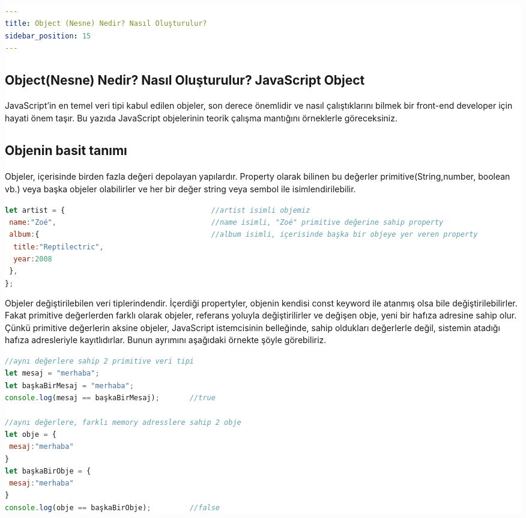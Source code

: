 ```yaml
---
title: Object (Nesne) Nedir? Nasıl Oluşturulur?
sidebar_position: 15
---
```


## Object(Nesne) Nedir? Nasıl Oluşturulur? JavaScript Object

JavaScript’in en temel veri tipi kabul edilen objeler, son derece önemlidir ve nasıl çalıştıklarını bilmek bir front-end developer için hayati önem taşır. Bu yazıda JavaScript objelerinin teorik çalışma mantığını örneklerle göreceksiniz.

## Objenin basit tanımı

Objeler, içerisinde birden fazla değeri depolayan yapılardır. Property olarak bilinen bu değerler primitive(String,number, boolean vb.) veya başka objeler olabilirler ve her bir değer string veya sembol ile isimlendirilebilir.

```javascript
let artist = {                                  //artist isimli objemiz
 name:"Zoé",                                    //name isimli, "Zoé" primitive değerine sahip property
 album:{                                        //album isimli, içerisinde başka bir objeye yer veren property
  title:"Reptilectric",
  year:2008
 },
};
```

Objeler değiştirilebilen veri tiplerindendir. İçerdiği propertyler, objenin kendisi const keyword ile atanmış olsa bile değiştirilebilirler. Fakat primitive değerlerden farklı olarak objeler, referans yoluyla değiştirilirler ve değişen obje, yeni bir hafıza adresine sahip olur. Çünkü primitive değerlerin aksine objeler, JavaScript istemcisinin belleğinde, sahip oldukları değerlerle değil, sistemin atadığı hafıza adresleriyle kayıtlıdırlar. Bunun ayrımını aşağıdaki örnekte şöyle görebiliriz.

```javascript
//aynı değerlere sahip 2 primitive veri tipi
let mesaj = "merhaba";
let başkaBirMesaj = "merhaba";
console.log(mesaj == başkaBirMesaj);       //true

//aynı değerlere, farklı memory adresslere sahip 2 obje
let obje = {
 mesaj:"merhaba"
}
let başkaBirObje = {
 mesaj:"merhaba"
}
console.log(obje == başkaBirObje);         //false
```
